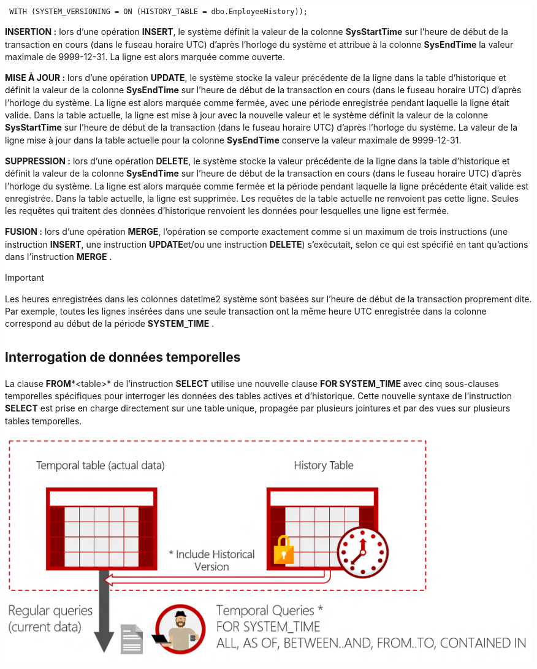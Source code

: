 ```  
 WITH (SYSTEM_VERSIONING = ON (HISTORY_TABLE = dbo.EmployeeHistory));  
```  
  
 **INSERTION :** lors d’une opération **INSERT**, le système définit la valeur de la colonne **SysStartTime** sur l’heure de début de la transaction en cours (dans le fuseau horaire UTC) d’après l’horloge du système et attribue à la colonne **SysEndTime** la valeur maximale de 9999-12-31. La ligne est alors marquée comme ouverte.  
  
 **MISE À JOUR :** lors d’une opération **UPDATE**, le système stocke la valeur précédente de la ligne dans la table d’historique et définit la valeur de la colonne **SysEndTime** sur l’heure de début de la transaction en cours (dans le fuseau horaire UTC) d’après l’horloge du système. La ligne est alors marquée comme fermée, avec une période enregistrée pendant laquelle la ligne était valide. Dans la table actuelle, la ligne est mise à jour avec la nouvelle valeur et le système définit la valeur de la colonne **SysStartTime** sur l’heure de début de la transaction (dans le fuseau horaire UTC) d’après l’horloge du système. La valeur de la ligne mise à jour dans la table actuelle pour la colonne **SysEndTime** conserve la valeur maximale de 9999-12-31.  
  
 **SUPPRESSION :** lors d’une opération **DELETE**, le système stocke la valeur précédente de la ligne dans la table d’historique et définit la valeur de la colonne **SysEndTime** sur l’heure de début de la transaction en cours (dans le fuseau horaire UTC) d’après l’horloge du système. La ligne est alors marquée comme fermée et la période pendant laquelle la ligne précédente était valide est enregistrée. Dans la table actuelle, la ligne est supprimée. Les requêtes de la table actuelle ne renvoient pas cette ligne. Seules les requêtes qui traitent des données d’historique renvoient les données pour lesquelles une ligne est fermée.  
  
 **FUSION :** lors d’une opération **MERGE**, l’opération se comporte exactement comme si un maximum de trois instructions (une instruction **INSERT**, une instruction **UPDATE**et/ou une instruction **DELETE**) s’exécutait, selon ce qui est spécifié en tant qu’actions dans l’instruction **MERGE** .  
  
> [!IMPORTANT]  
>  Les heures enregistrées dans les colonnes datetime2 système sont basées sur l’heure de début de la transaction proprement dite. Par exemple, toutes les lignes insérées dans une seule transaction ont la même heure UTC enregistrée dans la colonne correspond au début de la période **SYSTEM_TIME** .  
  
## <a name="how-do-i-query-temporal-data"></a>Interrogation de données temporelles  
 La clause **FROM***\<table>* de l’instruction **SELECT** utilise une nouvelle clause **FOR SYSTEM_TIME** avec cinq sous-clauses temporelles spécifiques pour interroger les données des tables actives et d’historique. Cette nouvelle syntaxe de l’instruction **SELECT** est prise en charge directement sur une table unique, propagée par plusieurs jointures et par des vues sur plusieurs tables temporelles.  
  
 ![Temporal-Querying](../../relational-databases/tables/media/temporal-querying.PNG "Temporal-Querying")  
  